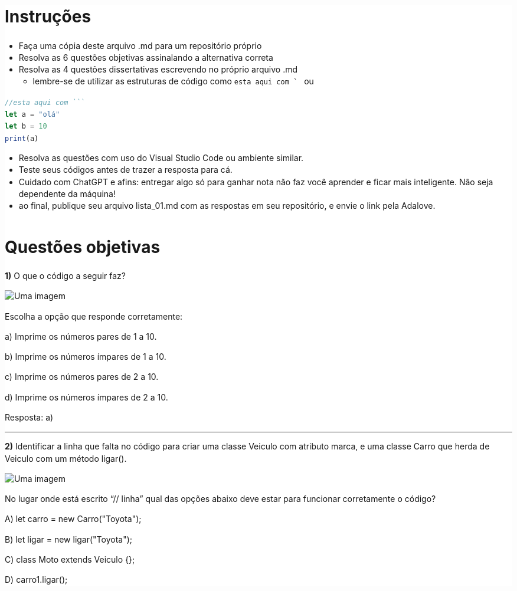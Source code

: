 # Instruções

- Faça uma cópia deste arquivo .md para um repositório próprio
- Resolva as 6 questões objetivas assinalando a alternativa correta
- Resolva as 4 questões dissertativas escrevendo no próprio arquivo .md
  - lembre-se de utilizar as estruturas de código como ``esta aqui com ` `` ou
```javascript
//esta aqui com ```
let a = "olá"
let b = 10
print(a)
```
- Resolva as questões com uso do Visual Studio Code ou ambiente similar.
- Teste seus códigos antes de trazer a resposta para cá.
- Cuidado com ChatGPT e afins: entregar algo só para ganhar nota não faz você aprender e ficar mais inteligente. Não seja dependente da máquina!
- ao final, publique seu arquivo lista_01.md com as respostas em seu repositório, e envie o link pela Adalove. 

# Questões objetivas

**1)** O que o código a seguir faz?

![Uma imagem](assets/ex01.PNG)

Escolha a opção que responde corretamente:

a) Imprime os números pares de 1 a 10.

b) Imprime os números ímpares de 1 a 10.

c) Imprime os números pares de 2 a 10.

d) Imprime os números ímpares de 2 a 10.


Resposta: a)

______

**2)** Identificar a linha que falta no código para criar uma classe Veiculo com atributo marca, e uma classe Carro que herda de Veiculo com um método ligar(). 

![Uma imagem](assets/ex02.PNG)

No lugar onde está escrito “// linha” qual das opções abaixo deve estar para funcionar corretamente o código?

A) let carro = new Carro("Toyota");

B) let ligar = new ligar("Toyota");

C) class Moto extends Veiculo {};

D) carro1.ligar();
